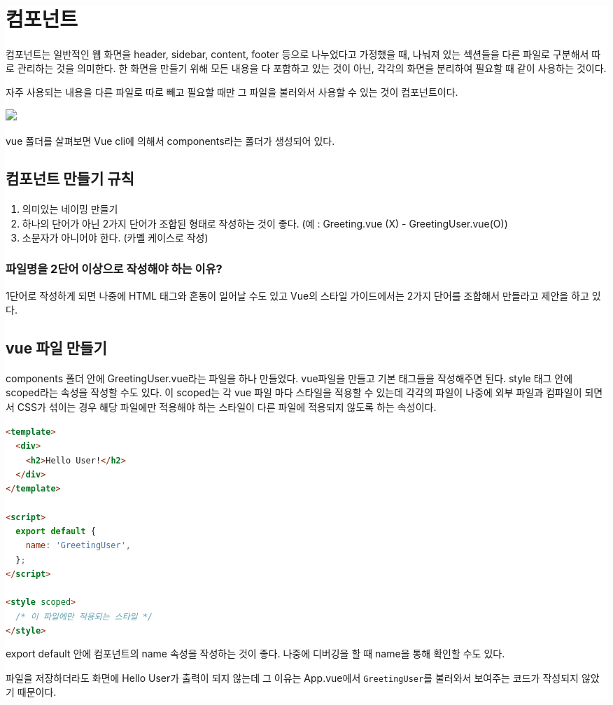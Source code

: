 # 컴포넌트

컴포넌트는 일반적인 웹 화면을 header, sidebar, content, footer 등으로 나누었다고 가정했을 때, 나눠져 있는 섹션들을 다른 파일로 구분해서 따로 관리하는 것을 의미한다.
한 화면을 만들기 위해 모든 내용을 다 포함하고 있는 것이 아닌, 각각의 화면을 분리하여 필요할 때 같이 사용하는 것이다.

자주 사용되는 내용을 다른 파일로 따로 빼고 필요할 때만 그 파일을 불러와서 사용할 수 있는 것이 컴포넌트이다.

![](https://velog.velcdn.com/images/reasonz/post/d4c48270-7ea5-42c8-a1aa-8d0019ebaac1/image.png)

vue 폴더를 살펴보면 Vue cli에 의해서 components라는 폴더가 생성되어 있다.

## 컴포넌트 만들기 규칙

1. 의미있는 네이밍 만들기
2. 하나의 단어가 아닌 2가지 단어가 조합된 형태로 작성하는 것이 좋다.
   (예 : Greeting.vue (X) - GreetingUser.vue(O))
3. 소문자가 아니어야 한다. (카멜 케이스로 작성)

### 파일명을 2단어 이상으로 작성해야 하는 이유?

1단어로 작성하게 되면 나중에 HTML 태그와 혼동이 일어날 수도 있고 Vue의 스타일 가이드에서는 2가지 단어를 조합해서 만들라고 제안을 하고 있다.

## vue 파일 만들기

components 폴더 안에 GreetingUser.vue라는 파일을 하나 만들었다.
vue파일을 만들고 기본 태그들을 작성해주면 된다.
style 태그 안에 scoped라는 속성을 작성할 수도 있다. 이 scoped는 각 vue 파일 마다 스타일을 적용할 수 있는데 각각의 파일이 나중에 외부 파일과 컴파일이 되면서 CSS가 섞이는 경우 해당 파일에만 적용해야 하는 스타일이 다른 파일에 적용되지 않도록 하는 속성이다.

```html
<template>
  <div>
    <h2>Hello User!</h2>
  </div>
</template>

<script>
  export default {
    name: 'GreetingUser',
  };
</script>

<style scoped>
  /* 이 파일에만 적용되는 스타일 */
</style>
```

export default 안에 컴포넌트의 name 속성을 작성하는 것이 좋다.
나중에 디버깅을 할 때 name을 통해 확인할 수도 있다.

파일을 저장하더라도 화면에 Hello User가 출력이 되지 않는데 그 이유는 App.vue에서 `GreetingUser`를 불러와서 보여주는 코드가 작성되지 않았기 때문이다.
